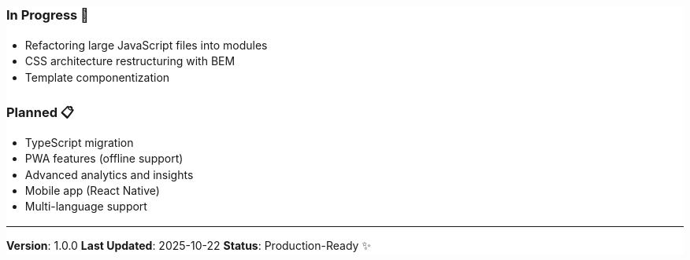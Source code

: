 ### In Progress 🚧
- Refactoring large JavaScript files into modules
- CSS architecture restructuring with BEM
- Template componentization

### Planned 📋
- TypeScript migration
- PWA features (offline support)
- Advanced analytics and insights
- Mobile app (React Native)
- Multi-language support

---

**Version**: 1.0.0
**Last Updated**: 2025-10-22
**Status**: Production-Ready ✨
